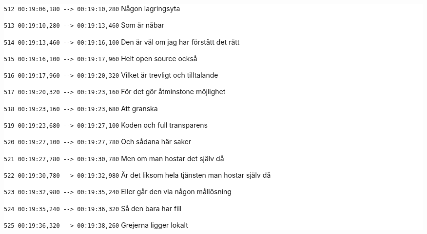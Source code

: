 

`512 00:19:06,180 --> 00:19:10,280`
Någon lagringsyta



`513 00:19:10,280 --> 00:19:13,460`
Som är nåbar



`514 00:19:13,460 --> 00:19:16,100`
Den är väl om jag har förstått det rätt



`515 00:19:16,100 --> 00:19:17,960`
Helt open source också



`516 00:19:17,960 --> 00:19:20,320`
Vilket är trevligt och tilltalande



`517 00:19:20,320 --> 00:19:23,160`
För det gör åtminstone möjlighet



`518 00:19:23,160 --> 00:19:23,680`
Att granska



`519 00:19:23,680 --> 00:19:27,100`
Koden och full transparens



`520 00:19:27,100 --> 00:19:27,780`
Och sådana här saker



`521 00:19:27,780 --> 00:19:30,780`
Men om man hostar det själv då



`522 00:19:30,780 --> 00:19:32,980`
Är det liksom hela tjänsten man hostar själv då



`523 00:19:32,980 --> 00:19:35,240`
Eller går den via någon mållösning



`524 00:19:35,240 --> 00:19:36,320`
Så den bara har fill



`525 00:19:36,320 --> 00:19:38,260`
Grejerna ligger lokalt
